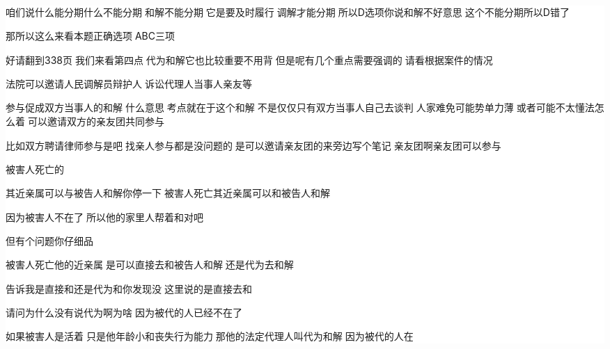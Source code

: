 咱们说什么能分期什么不能分期
和解不能分期
它是要及时履行
调解才能分期
所以D选项你说和解不好意思
这个不能分期所以D错了

那所以这么来看本题正确选项
ABC三项

好请翻到338页
我们来看第四点
代为和解它也比较重要不用背
但是呢有几个重点需要强调的
请看根据案件的情况

法院可以邀请人民调解员辩护人
诉讼代理人当事人亲友等

参与促成双方当事人的和解
什么意思
考点就在于这个和解
不是仅仅只有双方当事人自己去谈判
人家难免可能势单力薄
或者可能不太懂法怎么着
可以邀请双方的亲友团共同参与

比如双方聘请律师参与是吧
找亲人参与都是没问题的
是可以邀请亲友团的来旁边写个笔记
亲友团啊亲友团可以参与

被害人死亡的

其近亲属可以与被告人和解你停一下
被害人死亡其近亲属可以和被告人和解

因为被害人不在了
所以他的家里人帮着和对吧

但有个问题你仔细品

被害人死亡他的近亲属
是可以直接去和被告人和解
还是代为去和解

告诉我是直接和还是代为和你发现没
这里说的是直接去和

请问为什么没有说代为啊为啥
因为被代的人已经不在了

如果被害人是活着
只是他年龄小和丧失行为能力
那他的法定代理人叫代为和解
因为被代的人在
